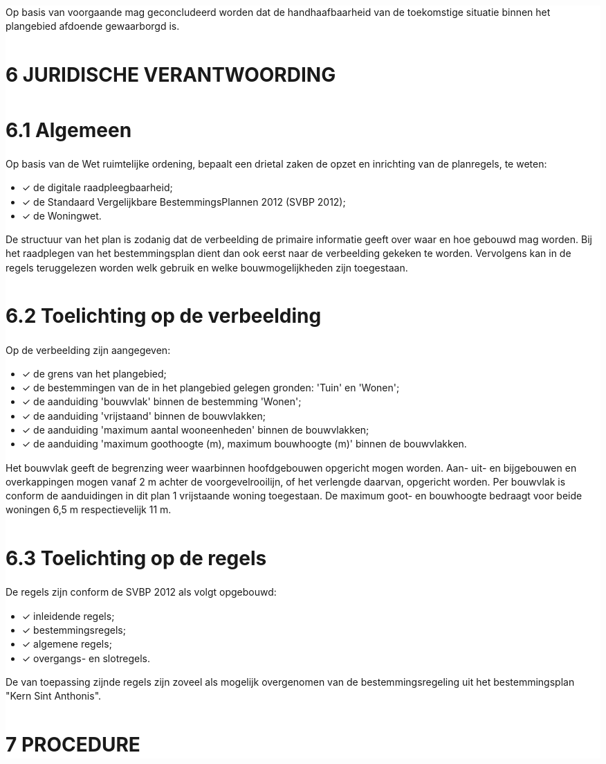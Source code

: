 Op basis van voorgaande mag geconcludeerd worden dat de handhaafbaarheid van de toekomstige situatie binnen het plangebied afdoende gewaarborgd is.

# <span id="page-39-0"></span>**6 JURIDISCHE VERANTWOORDING**

# <span id="page-39-1"></span>**6.1 Algemeen**

Op basis van de Wet ruimtelijke ordening, bepaalt een drietal zaken de opzet en inrichting van de planregels, te weten:

- ✓ de digitale raadpleegbaarheid;
- ✓ de Standaard Vergelijkbare BestemmingsPlannen 2012 (SVBP 2012);
- ✓ de Woningwet.

De structuur van het plan is zodanig dat de verbeelding de primaire informatie geeft over waar en hoe gebouwd mag worden. Bij het raadplegen van het bestemmingsplan dient dan ook eerst naar de verbeelding gekeken te worden. Vervolgens kan in de regels teruggelezen worden welk gebruik en welke bouwmogelijkheden zijn toegestaan.

# <span id="page-39-2"></span>**6.2 Toelichting op de verbeelding**

Op de verbeelding zijn aangegeven:

- ✓ de grens van het plangebied;
- ✓ de bestemmingen van de in het plangebied gelegen gronden: 'Tuin' en 'Wonen';
- ✓ de aanduiding 'bouwvlak' binnen de bestemming 'Wonen';
- ✓ de aanduiding 'vrijstaand' binnen de bouwvlakken;
- ✓ de aanduiding 'maximum aantal wooneenheden' binnen de bouwvlakken;
- ✓ de aanduiding 'maximum goothoogte (m), maximum bouwhoogte (m)' binnen de bouwvlakken.

Het bouwvlak geeft de begrenzing weer waarbinnen hoofdgebouwen opgericht mogen worden. Aan- uit- en bijgebouwen en overkappingen mogen vanaf 2 m achter de voorgevelrooilijn, of het verlengde daarvan, opgericht worden. Per bouwvlak is conform de aanduidingen in dit plan 1 vrijstaande woning toegestaan. De maximum goot- en bouwhoogte bedraagt voor beide woningen 6,5 m respectievelijk 11 m.

# <span id="page-39-3"></span>**6.3 Toelichting op de regels**

De regels zijn conform de SVBP 2012 als volgt opgebouwd:

- ✓ inleidende regels;
- ✓ bestemmingsregels;
- ✓ algemene regels;
- ✓ overgangs- en slotregels.

De van toepassing zijnde regels zijn zoveel als mogelijk overgenomen van de bestemmingsregeling uit het bestemmingsplan "Kern Sint Anthonis".

# <span id="page-40-0"></span>**7 PROCEDURE**
